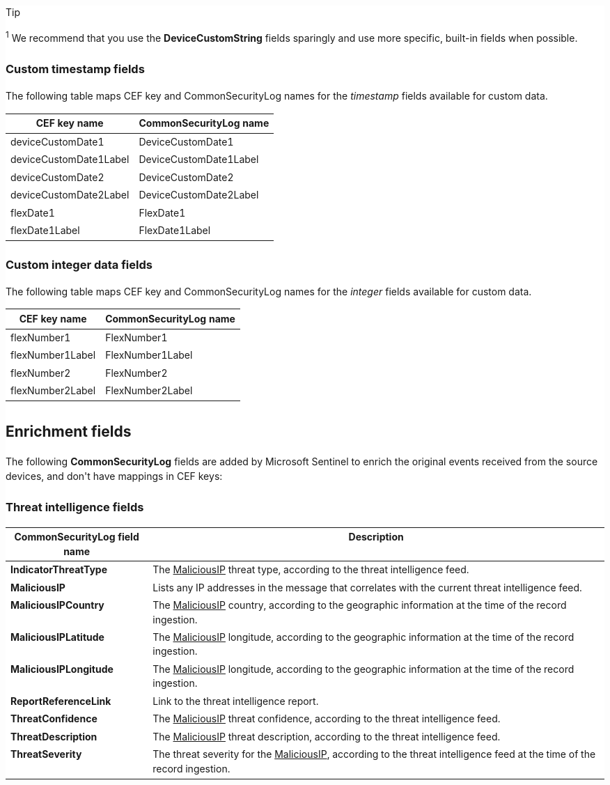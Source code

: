 > [!TIP]
> <a name="use-sparingly"></a><sup>1</sup> We recommend that you use the **DeviceCustomString** fields sparingly and use more specific, built-in fields when possible.
> 

### Custom timestamp fields

The following table maps CEF key and CommonSecurityLog names for the *timestamp* fields available for custom data.

|CEF key name  |CommonSecurityLog name  |
|---------|---------|
|     deviceCustomDate1    |     DeviceCustomDate1    |
|     deviceCustomDate1Label    |     DeviceCustomDate1Label    |
|     deviceCustomDate2       |     DeviceCustomDate2    |
|     deviceCustomDate2Label    |     DeviceCustomDate2Label    |
|     flexDate1    |     FlexDate1    |
|     flexDate1Label    |     FlexDate1Label    |


### Custom integer data fields

The following table maps CEF key and CommonSecurityLog names for the *integer* fields available for custom data.

|CEF key name  |CommonSecurityLog name  |
|---------|---------|
|     flexNumber1    |     FlexNumber1    |
|     flexNumber1Label    |     FlexNumber1Label    |
|     flexNumber2    |     FlexNumber2    |
|     flexNumber2Label    |     FlexNumber2Label    |


## Enrichment fields

The following **CommonSecurityLog** fields are added by Microsoft Sentinel to enrich the original events received from the source devices, and don't have mappings in CEF keys:

### Threat intelligence fields

|CommonSecurityLog field name  |Description  |
|---------|---------|
|   **IndicatorThreatType**  |  The [MaliciousIP](#MaliciousIP) threat type, according to the threat intelligence feed.       |
| <a name="MaliciousIP"></a>**MaliciousIP** | Lists any IP addresses in the message that correlates with the current threat intelligence feed. |
|  **MaliciousIPCountry**   | The [MaliciousIP](#MaliciousIP) country, according to the geographic information at the time of the record ingestion.        |
| **MaliciousIPLatitude**    |   The [MaliciousIP](#MaliciousIP) longitude, according to the geographic information at the time of the record ingestion.      |
| **MaliciousIPLongitude**    |  The [MaliciousIP](#MaliciousIP) longitude, according to the geographic information at the time of the record ingestion.       |
| **ReportReferenceLink**    |    Link to the threat intelligence report.     |
|  **ThreatConfidence**   |   The [MaliciousIP](#MaliciousIP) threat confidence, according to the threat intelligence feed.      |
| **ThreatDescription**    |   The [MaliciousIP](#MaliciousIP) threat description, according to the threat intelligence feed.      |
| **ThreatSeverity** | The threat severity for the [MaliciousIP](#MaliciousIP), according to the threat intelligence feed at the time of the record ingestion. |
